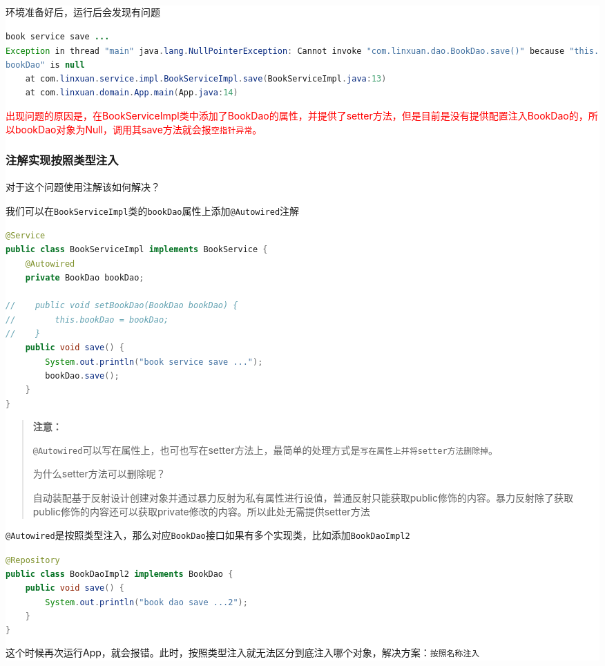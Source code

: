 环境准备好后，运行后会发现有问题

```java
book service save ...
Exception in thread "main" java.lang.NullPointerException: Cannot invoke "com.linxuan.dao.BookDao.save()" because "this.bookDao" is null
	at com.linxuan.service.impl.BookServiceImpl.save(BookServiceImpl.java:13)
	at com.linxuan.domain.App.main(App.java:14)
```

<font color = "red">出现问题的原因是，在BookServiceImpl类中添加了BookDao的属性，并提供了setter方法，但是目前是没有提供配置注入BookDao的，所以bookDao对象为Null，调用其save方法就会报`空指针异常`。</font>

### 注解实现按照类型注入

对于这个问题使用注解该如何解决？

我们可以在`BookServiceImpl`类的`bookDao`属性上添加`@Autowired`注解

```java
@Service
public class BookServiceImpl implements BookService {
    @Autowired
    private BookDao bookDao;
    
//	  public void setBookDao(BookDao bookDao) {
//        this.bookDao = bookDao;
//    }
    public void save() {
        System.out.println("book service save ...");
        bookDao.save();
    }
}
```

> **注意：**
>
> `@Autowired`可以写在属性上，也可也写在setter方法上，最简单的处理方式是`写在属性上并将setter方法删除掉`。
>
> 为什么setter方法可以删除呢？
>
> 自动装配基于反射设计创建对象并通过暴力反射为私有属性进行设值，普通反射只能获取public修饰的内容。暴力反射除了获取public修饰的内容还可以获取private修改的内容。所以此处无需提供setter方法

`@Autowired`是按照类型注入，那么对应`BookDao`接口如果有多个实现类，比如添加`BookDaoImpl2`

```java
@Repository
public class BookDaoImpl2 implements BookDao {
    public void save() {
        System.out.println("book dao save ...2");
    }
}
```

这个时候再次运行App，就会报错。此时，按照类型注入就无法区分到底注入哪个对象，解决方案：`按照名称注入`
